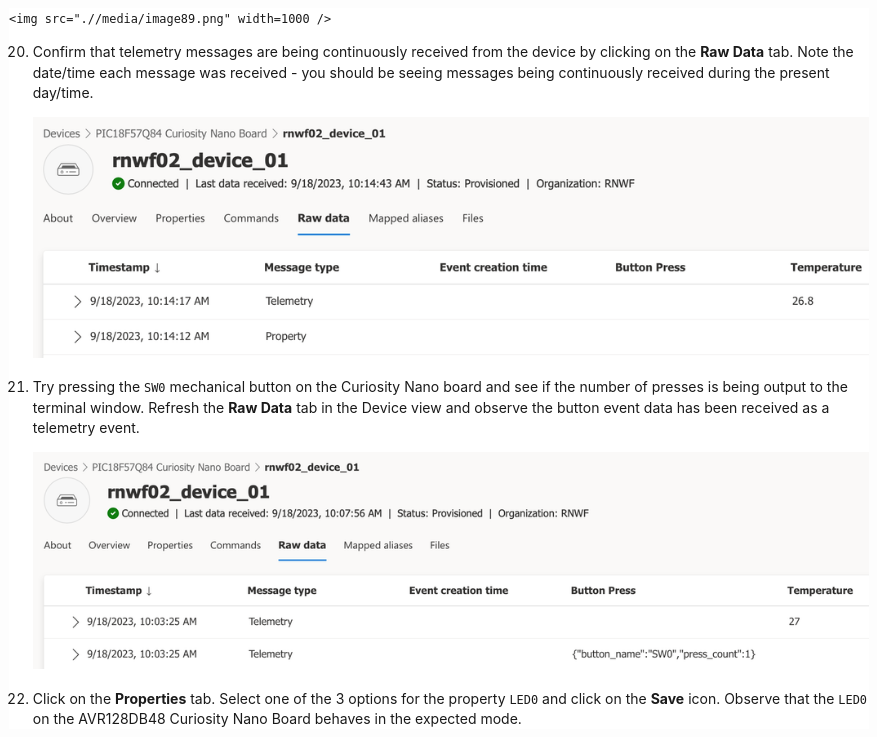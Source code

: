     <img src=".//media/image89.png" width=1000 />

20. Confirm that telemetry messages are being continuously received from the device by clicking on the **Raw Data** tab. Note the date/time each message was received - you should be seeing messages being continuously received during the present day/time.

    <img src=".//media/image90b.png" width=1000 />

21. Try pressing the `SW0` mechanical button on the Curiosity Nano board and see if the number of presses is being output to the terminal window. Refresh the **Raw Data** tab in the Device view and observe the button event data has been received as a telemetry event.

    <img src=".//media/Telemetry_RawData.png" width=1000/>

22. Click on the **Properties** tab. Select one of the 3 options for the property `LED0` and click on the **Save** icon. Observe that the `LED0` on the AVR128DB48 Curiosity Nano Board behaves in the expected mode.
